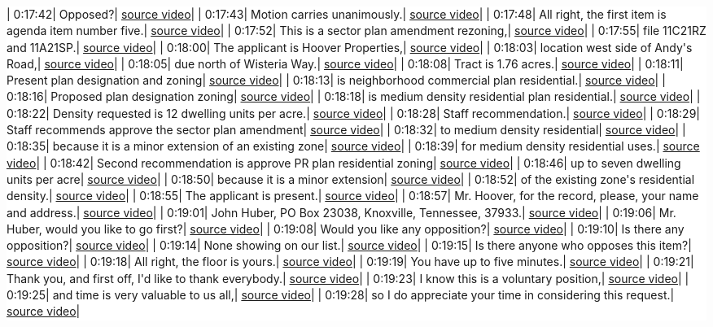 | 0:17:42| Opposed?| [source video](https://archive.org/details/planning-r-399-220210?start=1062)|
| 0:17:43| Motion carries unanimously.| [source video](https://archive.org/details/planning-r-399-220210?start=1063)|
| 0:17:48| All right, the first item is agenda item number five.| [source video](https://archive.org/details/planning-r-399-220210?start=1068)|
| 0:17:52| This is a sector plan amendment rezoning,| [source video](https://archive.org/details/planning-r-399-220210?start=1072)|
| 0:17:55| file 11C21RZ and 11A21SP.| [source video](https://archive.org/details/planning-r-399-220210?start=1075)|
| 0:18:00| The applicant is Hoover Properties,| [source video](https://archive.org/details/planning-r-399-220210?start=1080)|
| 0:18:03| location west side of Andy's Road,| [source video](https://archive.org/details/planning-r-399-220210?start=1083)|
| 0:18:05| due north of Wisteria Way.| [source video](https://archive.org/details/planning-r-399-220210?start=1085)|
| 0:18:08| Tract is 1.76 acres.| [source video](https://archive.org/details/planning-r-399-220210?start=1088)|
| 0:18:11| Present plan designation and zoning| [source video](https://archive.org/details/planning-r-399-220210?start=1091)|
| 0:18:13| is neighborhood commercial plan residential.| [source video](https://archive.org/details/planning-r-399-220210?start=1093)|
| 0:18:16| Proposed plan designation zoning| [source video](https://archive.org/details/planning-r-399-220210?start=1096)|
| 0:18:18| is medium density residential plan residential.| [source video](https://archive.org/details/planning-r-399-220210?start=1098)|
| 0:18:22| Density requested is 12 dwelling units per acre.| [source video](https://archive.org/details/planning-r-399-220210?start=1102)|
| 0:18:28| Staff recommendation.| [source video](https://archive.org/details/planning-r-399-220210?start=1108)|
| 0:18:29| Staff recommends approve the sector plan amendment| [source video](https://archive.org/details/planning-r-399-220210?start=1109)|
| 0:18:32| to medium density residential| [source video](https://archive.org/details/planning-r-399-220210?start=1112)|
| 0:18:35| because it is a minor extension of an existing zone| [source video](https://archive.org/details/planning-r-399-220210?start=1115)|
| 0:18:39| for medium density residential uses.| [source video](https://archive.org/details/planning-r-399-220210?start=1119)|
| 0:18:42| Second recommendation is approve PR plan residential zoning| [source video](https://archive.org/details/planning-r-399-220210?start=1122)|
| 0:18:46| up to seven dwelling units per acre| [source video](https://archive.org/details/planning-r-399-220210?start=1126)|
| 0:18:50| because it is a minor extension| [source video](https://archive.org/details/planning-r-399-220210?start=1130)|
| 0:18:52| of the existing zone's residential density.| [source video](https://archive.org/details/planning-r-399-220210?start=1132)|
| 0:18:55| The applicant is present.| [source video](https://archive.org/details/planning-r-399-220210?start=1135)|
| 0:18:57| Mr. Hoover, for the record, please, your name and address.| [source video](https://archive.org/details/planning-r-399-220210?start=1137)|
| 0:19:01| John Huber, PO Box 23038, Knoxville, Tennessee, 37933.| [source video](https://archive.org/details/planning-r-399-220210?start=1141)|
| 0:19:06| Mr. Huber, would you like to go first?| [source video](https://archive.org/details/planning-r-399-220210?start=1146)|
| 0:19:08| Would you like any opposition?| [source video](https://archive.org/details/planning-r-399-220210?start=1148)|
| 0:19:10| Is there any opposition?| [source video](https://archive.org/details/planning-r-399-220210?start=1150)|
| 0:19:14| None showing on our list.| [source video](https://archive.org/details/planning-r-399-220210?start=1154)|
| 0:19:15| Is there anyone who opposes this item?| [source video](https://archive.org/details/planning-r-399-220210?start=1155)|
| 0:19:18| All right, the floor is yours.| [source video](https://archive.org/details/planning-r-399-220210?start=1158)|
| 0:19:19| You have up to five minutes.| [source video](https://archive.org/details/planning-r-399-220210?start=1159)|
| 0:19:21| Thank you, and first off, I'd like to thank everybody.| [source video](https://archive.org/details/planning-r-399-220210?start=1161)|
| 0:19:23| I know this is a voluntary position,| [source video](https://archive.org/details/planning-r-399-220210?start=1163)|
| 0:19:25| and time is very valuable to us all,| [source video](https://archive.org/details/planning-r-399-220210?start=1165)|
| 0:19:28| so I do appreciate your time in considering this request.| [source video](https://archive.org/details/planning-r-399-220210?start=1168)|